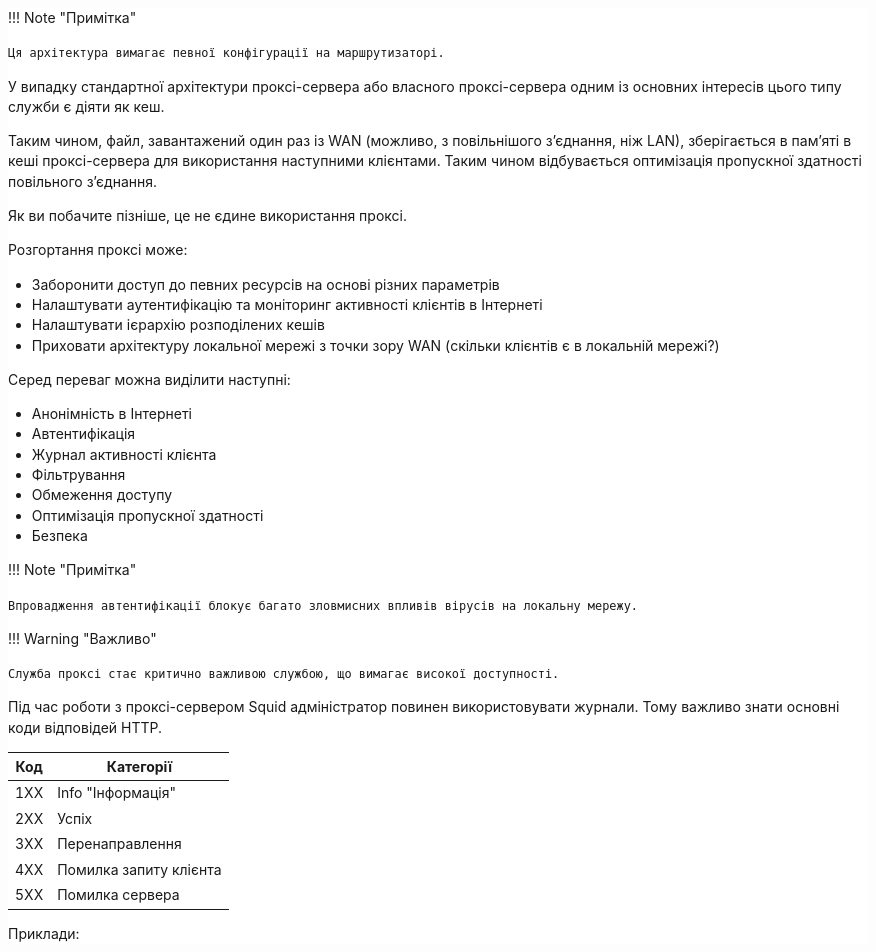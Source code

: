 !!! Note "Примітка"

```
Ця архітектура вимагає певної конфігурації на маршрутизаторі.
```

У випадку стандартної архітектури проксі-сервера або власного проксі-сервера одним із основних інтересів цього типу служби є діяти як кеш.

Таким чином, файл, завантажений один раз із WAN (можливо, з повільнішого з’єднання, ніж LAN), зберігається в пам’яті в кеші проксі-сервера для використання наступними клієнтами. Таким чином відбувається оптимізація пропускної здатності повільного з’єднання.

Як ви побачите пізніше, це не єдине використання проксі.

Розгортання проксі може:

- Заборонити доступ до певних ресурсів на основі різних параметрів
- Налаштувати аутентифікацію та моніторинг активності клієнтів в Інтернеті
- Налаштувати ієрархію розподілених кешів
- Приховати архітектуру локальної мережі з точки зору WAN (скільки клієнтів є в локальній мережі?)

Серед переваг можна виділити наступні:

- Анонімність в Інтернеті
- Автентифікація
- Журнал активності клієнта
- Фільтрування
- Обмеження доступу
- Оптимізація пропускної здатності
- Безпека

!!! Note "Примітка"

```
Впровадження автентифікації блокує багато зловмисних впливів вірусів на локальну мережу.
```

!!! Warning "Важливо"

```
Служба проксі стає критично важливою службою, що вимагає високої доступності.
```

Під час роботи з проксі-сервером Squid адміністратор повинен використовувати журнали. Тому важливо знати основні коди відповідей HTTP.

| Код | Категорії              |
| --- | ---------------------- |
| 1XX | Info "Інформація"      |
| 2XX | Успіх                  |
| 3XX | Перенаправлення        |
| 4XX | Помилка запиту клієнта |
| 5XX | Помилка сервера        |

Приклади:
